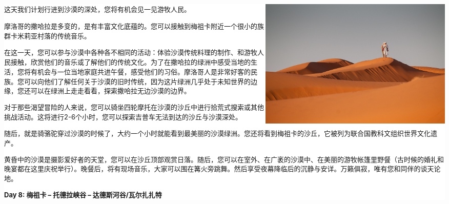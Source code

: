<img src="https://github.com/psyduckmoon/test/blob/main/people-in-desert.jpg" width="350"  align=right alt="saharadesert"/>


<font size=2>这天我们计划行进到沙漠的深处，您将有机会见一见游牧人民。

<font size=2>摩洛哥的撒哈拉是多变的，是有丰富文化底蕴的。您可以接触到梅祖卡附近一个很小的族群卡米莉亚村落的传统音乐。

<font size=2>在这一天，您可以参与沙漠中各种各不相同的活动：体验沙漠传统料理的制作、和游牧人民接触，欣赏他们的音乐或了解他们的传统文化。为了在撒哈拉的绿洲中感受当地的生活，您将有机会与一位当地家庭共进午餐，感受他们的习俗。摩洛哥人是非常好客的民族。您可以向他们了解任何关于沙漠的旧时传统，因为这片绿洲几乎处于未知世界的边缘，您还可以在绿洲上走走看看，探索撒哈拉无边沙漠的边界。

<font size=2>对于那些渴望冒险的人来说，您可以骑坐四轮摩托在沙漠的沙丘中进行拾荒式搜索或其他挑战活动。这将进行2-6个小时，您可以探索吉普车无法到达的沙丘与沙漠深处。

<font size=2>随后，就是骑骆驼穿过沙漠的时候了，大约一个小时就能看到最美丽的沙漠绿洲。您还将看到梅祖卡的沙丘，它被列为联合国教科文组织世界文化遗产。

<font size=2>黄昏中的沙漠是摄影爱好者的天堂，您可以在沙丘顶部观赏日落。随后，您可以在室外、在广袤的沙漠中、在美丽的游牧帐篷里野餐（古时候的婚礼和晚宴都在这里庆祝举行）。晚餐后，将有现场音乐，大家可以围在篝火旁跳舞。然后享受夜幕降临后的沉静与安详。万籁俱寂，唯有您和同伴的谈天论地。


****Day 8: 梅祖卡 – 托德拉峡谷 – 达德斯河谷/瓦尔扎扎特****
